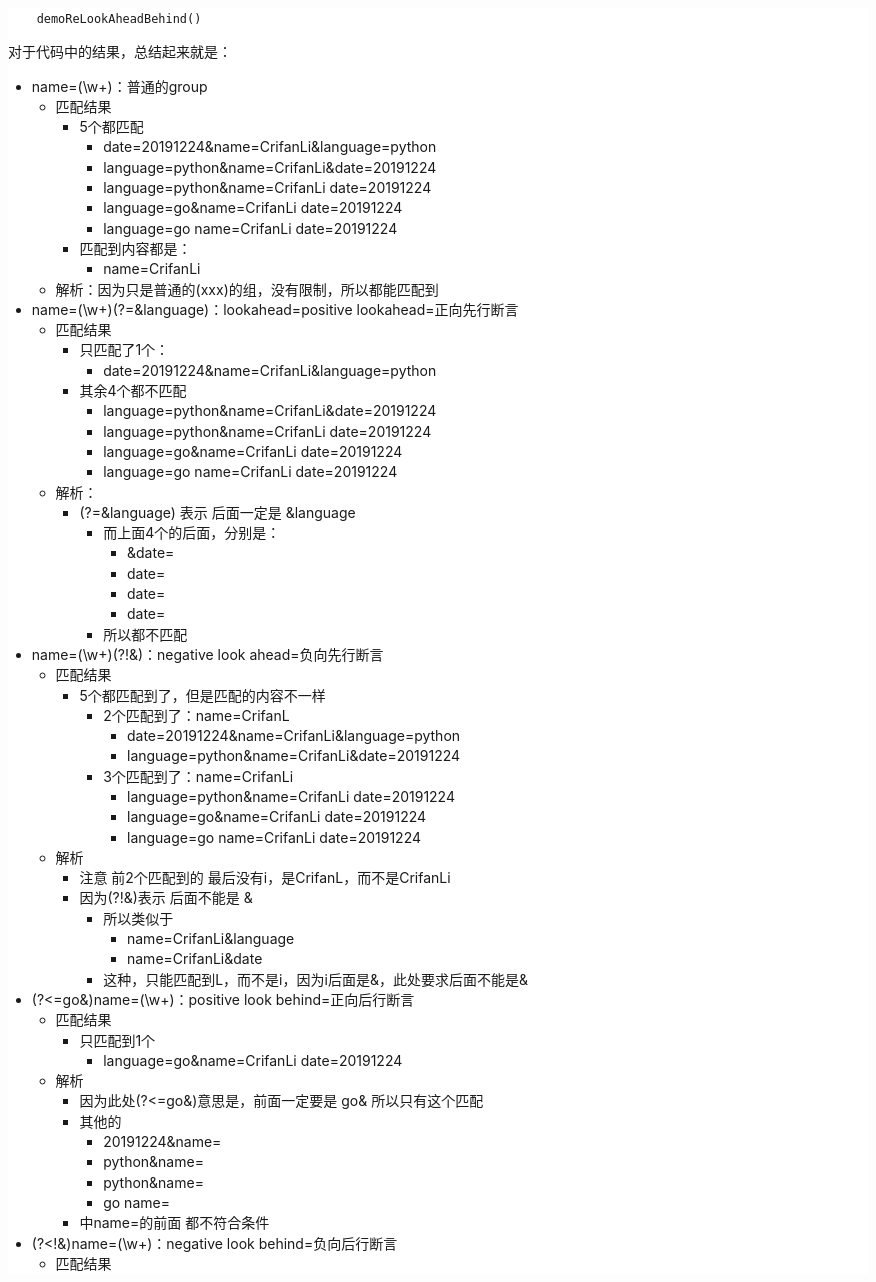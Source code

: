 ```python
    demoReLookAheadBehind()
```

对于代码中的结果，总结起来就是：

* name=(\w+)：普通的group
  * 匹配结果
    * 5个都匹配
      * date=20191224&name=CrifanLi&language=python
      * language=python&name=CrifanLi&date=20191224
      * language=python&name=CrifanLi date=20191224
      * language=go&name=CrifanLi date=20191224
      * language=go name=CrifanLi date=20191224
    * 匹配到内容都是：
      * name=CrifanLi
  * 解析：因为只是普通的(xxx)的组，没有限制，所以都能匹配到
* name=(\w+)(?=&language)：lookahead=positive lookahead=正向先行断言
  * 匹配结果
    * 只匹配了1个：
      * date=20191224&name=CrifanLi&language=python
    * 其余4个都不匹配
      * language=python&name=CrifanLi&date=20191224
      * language=python&name=CrifanLi date=20191224
      * language=go&name=CrifanLi date=20191224
      * language=go name=CrifanLi date=20191224
  * 解析：
    * (?=&language) 表示 后面一定是 &language
      * 而上面4个的后面，分别是：
        * &date=
        * date=
        * date=
        * date=
      * 所以都不匹配
* name=(\w+)(?!&)：negative look ahead=负向先行断言
  * 匹配结果
    * 5个都匹配到了，但是匹配的内容不一样
      * 2个匹配到了：name=CrifanL
        * date=20191224&name=CrifanLi&language=python
        * language=python&name=CrifanLi&date=20191224
      * 3个匹配到了：name=CrifanLi
        * language=python&name=CrifanLi date=20191224
        * language=go&name=CrifanLi date=20191224
        * language=go name=CrifanLi date=20191224
  * 解析
    * 注意 前2个匹配到的 最后没有i，是CrifanL，而不是CrifanLi
    * 因为(?!&)表示 后面不能是 &
      * 所以类似于
        * name=CrifanLi&language
        * name=CrifanLi&date
      * 这种，只能匹配到L，而不是i，因为i后面是&，此处要求后面不能是&
* (?<=go&)name=(\w+)：positive look behind=正向后行断言
  * 匹配结果
    * 只匹配到1个
      * language=go&name=CrifanLi date=20191224
  * 解析
    * 因为此处(?<=go&)意思是，前面一定要是 go& 所以只有这个匹配
    * 其他的
      * 20191224&name=
      * python&name=
      * python&name=
      * go name=
    * 中name=的前面 都不符合条件
* (?<!&)name=(\w+)：negative look behind=负向后行断言
  * 匹配结果